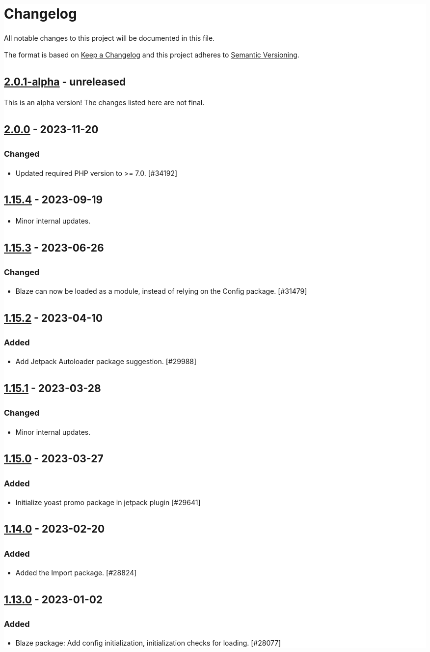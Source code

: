 # Changelog

All notable changes to this project will be documented in this file.

The format is based on [Keep a Changelog](https://keepachangelog.com/en/1.0.0/)
and this project adheres to [Semantic Versioning](https://semver.org/spec/v2.0.0.html).

## [2.0.1-alpha] - unreleased

This is an alpha version! The changes listed here are not final.

## [2.0.0] - 2023-11-20
### Changed
- Updated required PHP version to >= 7.0. [#34192]

## [1.15.4] - 2023-09-19

- Minor internal updates.

## [1.15.3] - 2023-06-26
### Changed
- Blaze can now be loaded as a module, instead of relying on the Config package. [#31479]

## [1.15.2] - 2023-04-10
### Added
- Add Jetpack Autoloader package suggestion. [#29988]

## [1.15.1] - 2023-03-28
### Changed
- Minor internal updates.

## [1.15.0] - 2023-03-27
### Added
- Initialize yoast promo package in jetpack plugin [#29641]

## [1.14.0] - 2023-02-20
### Added
- Added the Import package. [#28824]

## [1.13.0] - 2023-01-02
### Added
- Blaze package: Add config initialization, initialization checks for loading. [#28077]


[2.0.1-alpha]: https://github.com/Automattic/jetpack-config/compare/v2.0.0...v2.0.1-alpha
[2.0.0]: https://github.com/Automattic/jetpack-config/compare/v1.15.4...v2.0.0
[1.15.4]: https://github.com/Automattic/jetpack-config/compare/v1.15.3...v1.15.4
[1.15.3]: https://github.com/Automattic/jetpack-config/compare/v1.15.2...v1.15.3
[1.15.2]: https://github.com/Automattic/jetpack-config/compare/v1.15.1...v1.15.2
[1.15.1]: https://github.com/Automattic/jetpack-config/compare/v1.15.0...v1.15.1
[1.15.0]: https://github.com/Automattic/jetpack-config/compare/v1.14.0...v1.15.0
[1.14.0]: https://github.com/Automattic/jetpack-config/compare/v1.13.0...v1.14.0
[1.13.0]: https://github.com/Automattic/jetpack-config/compare/v1.12.0...v1.13.0
[1.12.0]: https://github.com/Automattic/jetpack-config/compare/v1.11.1...v1.12.0
[1.11.1]: https://github.com/Automattic/jetpack-config/compare/v1.11.0...v1.11.1
[1.11.0]: https://github.com/Automattic/jetpack-config/compare/v1.10.0...v1.11.0
[1.10.0]: https://github.com/Automattic/jetpack-config/compare/v1.9.6...v1.10.0
[1.9.6]: https://github.com/Automattic/jetpack-config/compare/v1.9.5...v1.9.6
[1.9.5]: https://github.com/Automattic/jetpack-config/compare/v1.9.4...v1.9.5
[1.9.4]: https://github.com/Automattic/jetpack-config/compare/v1.9.3...v1.9.4
[1.9.3]: https://github.com/Automattic/jetpack-config/compare/v1.9.2...v1.9.3
[1.9.2]: https://github.com/Automattic/jetpack-config/compare/v1.9.1...v1.9.2
[1.9.1]: https://github.com/Automattic/jetpack-config/compare/v1.9.0...v1.9.1
[1.9.0]: https://github.com/Automattic/jetpack-config/compare/v1.8.0...v1.9.0
[1.8.0]: https://github.com/Automattic/jetpack-config/compare/v1.7.2...v1.8.0
[1.7.2]: https://github.com/Automattic/jetpack-config/compare/v1.7.1...v1.7.2
[1.7.1]: https://github.com/Automattic/jetpack-config/compare/v1.7.0...v1.7.1
[1.7.0]: https://github.com/Automattic/jetpack-config/compare/v1.6.1...v1.7.0
[1.6.1]: https://github.com/Automattic/jetpack-config/compare/v1.6.0...v1.6.1
[1.6.0]: https://github.com/Automattic/jetpack-config/compare/v1.5.4...v1.6.0
[1.5.4]: https://github.com/Automattic/jetpack-config/compare/v1.5.3...v1.5.4
[1.5.3]: https://github.com/Automattic/jetpack-config/compare/v1.5.2...v1.5.3
[1.5.2]: https://github.com/Automattic/jetpack-config/compare/v1.5.1...v1.5.2
[1.5.1]: https://github.com/Automattic/jetpack-config/compare/v1.5.0...v1.5.1
[1.5.0]: https://github.com/Automattic/jetpack-config/compare/v1.4.7...v1.5.0
[1.4.7]: https://github.com/Automattic/jetpack-config/compare/v1.4.6...v1.4.7
[1.4.6]: https://github.com/Automattic/jetpack-config/compare/v1.4.5...v1.4.6
[1.4.5]: https://github.com/Automattic/jetpack-config/compare/v1.4.4...v1.4.5
[1.4.4]: https://github.com/Automattic/jetpack-config/compare/v1.4.3...v1.4.4
[1.4.3]: https://github.com/Automattic/jetpack-config/compare/v1.4.2...v1.4.3
[1.4.2]: https://github.com/Automattic/jetpack-config/compare/v1.4.1...v1.4.2
[1.4.1]: https://github.com/Automattic/jetpack-config/compare/v1.4.0...v1.4.1
[1.4.0]: https://github.com/Automattic/jetpack-config/compare/v1.3.0...v1.4.0
[1.3.0]: https://github.com/Automattic/jetpack-config/compare/v1.2.0...v1.3.0
[1.2.0]: https://github.com/Automattic/jetpack-config/compare/v1.1.0...v1.2.0
[1.1.0]: https://github.com/Automattic/jetpack-config/compare/v1.0.1...v1.1.0
[1.0.1]: https://github.com/Automattic/jetpack-config/compare/v1.0.0...v1.0.1